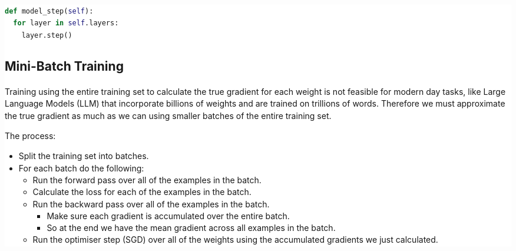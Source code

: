 ```python
def model_step(self):
  for layer in self.layers:
    layer.step()
```

## Mini-Batch Training

Training using the entire training set to calculate the true gradient for each weight is not feasible for modern day tasks, like Large Language Models (LLM) that incorporate billions of weights and are trained on trillions of words. Therefore we must approximate the true gradient as much as we can using smaller batches of the entire training set.

The process:

* Split the training set into batches.
* For each batch do the following:
  * Run the forward pass over all of the examples in the batch.
  * Calculate the loss for each of the examples in the batch.
  * Run the backward pass over all of the examples in the batch.
    * Make sure each gradient is accumulated over the entire batch.
    * So at the end we have the mean gradient across all examples in the batch.
  * Run the optimiser step (SGD) over all of the weights using the accumulated gradients we just calculated.
